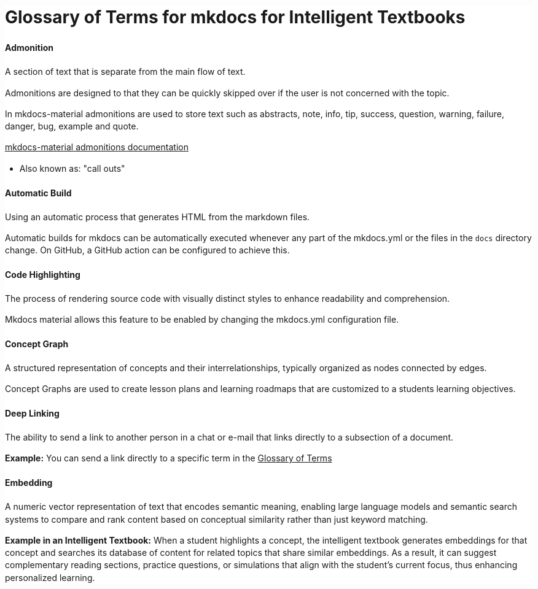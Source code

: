 # Glossary of Terms for mkdocs for Intelligent Textbooks

#### Admonition

A section of text that is separate from the main flow of text.

Admonitions are designed to that they can be quickly skipped over
if the user is not concerned with the topic.

In mkdocs-material admonitions are used to store text such as abstracts, 
note, info, tip, success, question, warning, failure, danger, bug, example and quote.

[mkdocs-material admonitions documentation](https://squidfunk.github.io/mkdocs-material/reference/admonitions/)

* Also known as: "call outs"

#### Automatic Build

Using an automatic process that generates HTML from the markdown files.

Automatic builds for mkdocs can be automatically executed whenever any part of the mkdocs.yml or the files
in the ```docs``` directory change.  On GitHub, a GitHub action can be configured to achieve this.

#### Code Highlighting

The process of rendering source code with visually distinct styles to enhance readability and comprehension.

Mkdocs material allows this feature to be enabled by changing the mkdocs.yml configuration file.

#### Concept Graph

A structured representation of concepts and their interrelationships, typically organized as nodes connected by edges.

Concept Graphs are used to create lesson plans and learning roadmaps that are customized to a students learning objectives.

#### Deep Linking

The ability to send a link to another person in a chat or e-mail that links
directly to a subsection of a document.

**Example:** You can send a link directly to a specific term in the [Glossary of Terms](#glossary)

#### Embedding

A numeric vector representation of text that encodes semantic meaning, enabling large language models and semantic search systems to compare and rank content based on conceptual similarity rather than just keyword matching.

**Example in an Intelligent Textbook:**
When a student highlights a concept, the intelligent textbook generates embeddings for that concept and searches its database of content for related topics that share similar embeddings. As a result, it can suggest complementary reading sections, practice questions, or simulations that align with the student’s current focus, thus enhancing personalized learning.
